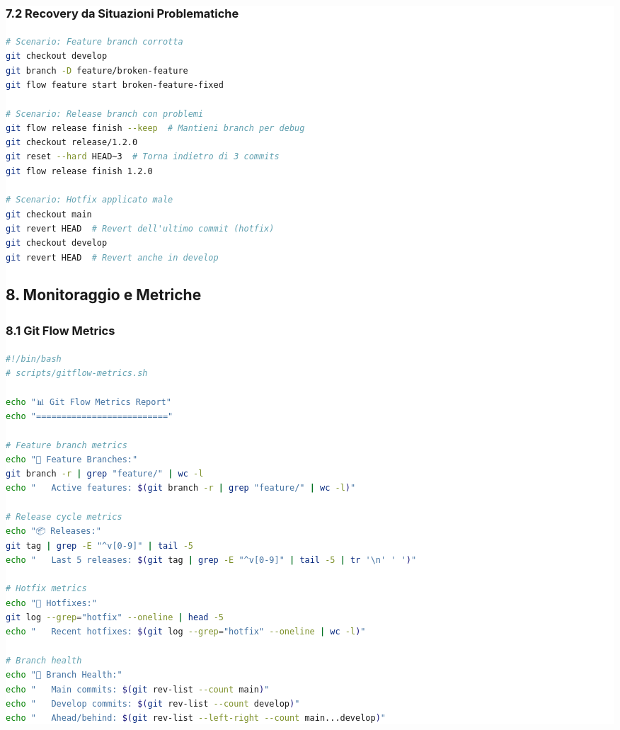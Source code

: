### 7.2 Recovery da Situazioni Problematiche

```bash
# Scenario: Feature branch corrotta
git checkout develop
git branch -D feature/broken-feature
git flow feature start broken-feature-fixed

# Scenario: Release branch con problemi
git flow release finish --keep  # Mantieni branch per debug
git checkout release/1.2.0
git reset --hard HEAD~3  # Torna indietro di 3 commits
git flow release finish 1.2.0

# Scenario: Hotfix applicato male
git checkout main
git revert HEAD  # Revert dell'ultimo commit (hotfix)
git checkout develop
git revert HEAD  # Revert anche in develop
```

## 8. Monitoraggio e Metriche

### 8.1 Git Flow Metrics

```bash
#!/bin/bash
# scripts/gitflow-metrics.sh

echo "📊 Git Flow Metrics Report"
echo "=========================="

# Feature branch metrics
echo "🔧 Feature Branches:"
git branch -r | grep "feature/" | wc -l
echo "   Active features: $(git branch -r | grep "feature/" | wc -l)"

# Release cycle metrics
echo "📦 Releases:"
git tag | grep -E "^v[0-9]" | tail -5
echo "   Last 5 releases: $(git tag | grep -E "^v[0-9]" | tail -5 | tr '\n' ' ')"

# Hotfix metrics
echo "🚨 Hotfixes:"
git log --grep="hotfix" --oneline | head -5
echo "   Recent hotfixes: $(git log --grep="hotfix" --oneline | wc -l)"

# Branch health
echo "🏥 Branch Health:"
echo "   Main commits: $(git rev-list --count main)"
echo "   Develop commits: $(git rev-list --count develop)"
echo "   Ahead/behind: $(git rev-list --left-right --count main...develop)"
```
